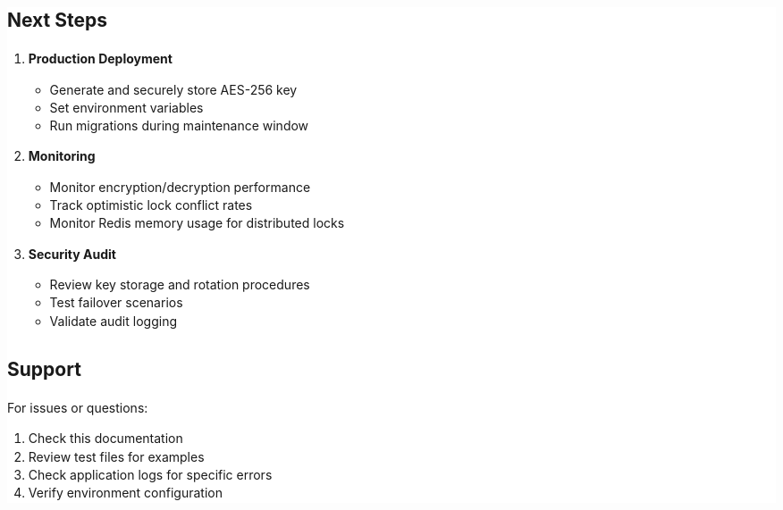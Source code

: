 ## Next Steps

1. **Production Deployment**
   - Generate and securely store AES-256 key
   - Set environment variables
   - Run migrations during maintenance window

2. **Monitoring**
   - Monitor encryption/decryption performance
   - Track optimistic lock conflict rates
   - Monitor Redis memory usage for distributed locks

3. **Security Audit**
   - Review key storage and rotation procedures
   - Test failover scenarios
   - Validate audit logging

## Support

For issues or questions:
1. Check this documentation
2. Review test files for examples
3. Check application logs for specific errors
4. Verify environment configuration
